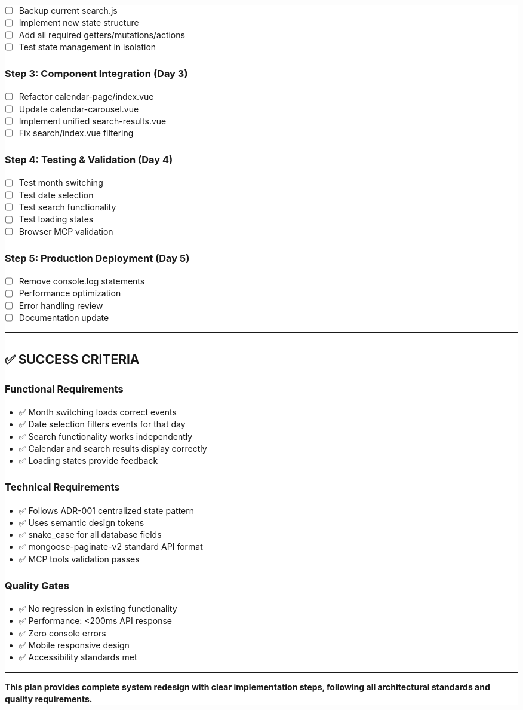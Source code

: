 - [ ] Backup current search.js
- [ ] Implement new state structure
- [ ] Add all required getters/mutations/actions
- [ ] Test state management in isolation

### **Step 3: Component Integration (Day 3)**

- [ ] Refactor calendar-page/index.vue
- [ ] Update calendar-carousel.vue
- [ ] Implement unified search-results.vue
- [ ] Fix search/index.vue filtering

### **Step 4: Testing & Validation (Day 4)**

- [ ] Test month switching
- [ ] Test date selection
- [ ] Test search functionality
- [ ] Test loading states
- [ ] Browser MCP validation

### **Step 5: Production Deployment (Day 5)**

- [ ] Remove console.log statements
- [ ] Performance optimization
- [ ] Error handling review
- [ ] Documentation update

---

## ✅ SUCCESS CRITERIA

### **Functional Requirements**

- ✅ Month switching loads correct events
- ✅ Date selection filters events for that day
- ✅ Search functionality works independently
- ✅ Calendar and search results display correctly
- ✅ Loading states provide feedback

### **Technical Requirements**

- ✅ Follows ADR-001 centralized state pattern
- ✅ Uses semantic design tokens
- ✅ snake_case for all database fields
- ✅ mongoose-paginate-v2 standard API format
- ✅ MCP tools validation passes

### **Quality Gates**

- ✅ No regression in existing functionality
- ✅ Performance: <200ms API response
- ✅ Zero console errors
- ✅ Mobile responsive design
- ✅ Accessibility standards met

---

**This plan provides complete system redesign with clear implementation steps, following all architectural standards and quality requirements.**
